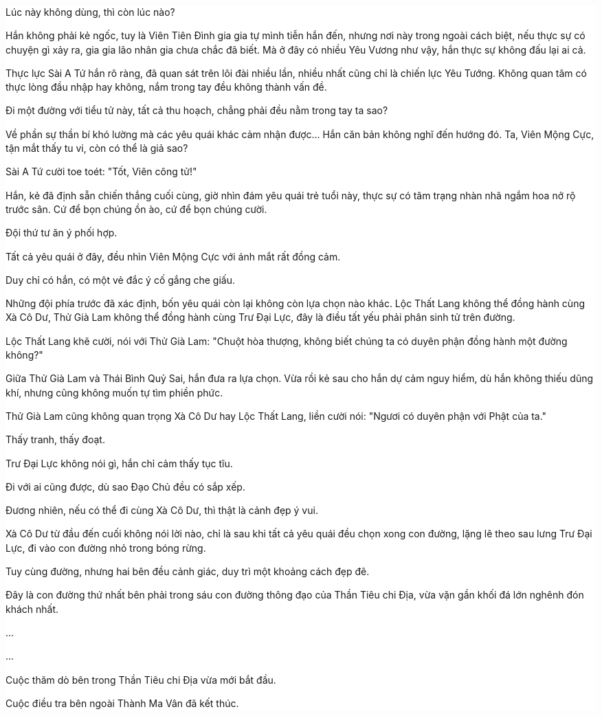 Lúc này không dùng, thì còn lúc nào?

Hắn không phải kẻ ngốc, tuy là Viên Tiên Đình gia gia tự mình tiễn hắn đến, nhưng nơi này trong ngoài cách biệt, nếu thực sự có chuyện gì xảy ra, gia gia lão nhân gia chưa chắc đã biết. Mà ở đây có nhiều Yêu Vương như vậy, hắn thực sự không đấu lại ai cả.

Thực lực Sài A Tứ hắn rõ ràng, đã quan sát trên lôi đài nhiều lần, nhiều nhất cũng chỉ là chiến lực Yêu Tướng. Không quan tâm có thực lòng đầu nhập hay không, nắm trong tay đều không thành vấn đề.

Đi một đường với tiểu tử này, tất cả thu hoạch, chẳng phải đều nằm trong tay ta sao?

Về phần sự thần bí khó lường mà các yêu quái khác cảm nhận được... Hắn căn bản không nghĩ đến hướng đó. Ta, Viên Mộng Cực, tận mắt thấy tu vi, còn có thể là giả sao?

Sài A Tứ cười toe toét: "Tốt, Viên công tử!"

Hắn, kẻ đã định sẵn chiến thắng cuối cùng, giờ nhìn đám yêu quái trẻ tuổi này, thực sự có tâm trạng nhàn nhã ngắm hoa nở rộ trước sân. Cứ để bọn chúng ồn ào, cứ để bọn chúng cười.

Đội thứ tư ăn ý phối hợp.

Tất cả yêu quái ở đây, đều nhìn Viên Mộng Cực với ánh mắt rất đồng cảm.

Duy chỉ có hắn, có một vẻ đắc ý cố gắng che giấu.

Những đội phía trước đã xác định, bốn yêu quái còn lại không còn lựa chọn nào khác. Lộc Thất Lang không thể đồng hành cùng Xà Cô Dư, Thử Già Lam không thể đồng hành cùng Trư Đại Lực, đây là điều tất yếu phải phân sinh tử trên đường.

Lộc Thất Lang khẽ cười, nói với Thử Già Lam: "Chuột hòa thượng, không biết chúng ta có duyên phận đồng hành một đường không?"

Giữa Thử Già Lam và Thái Bình Quỷ Sai, hắn đưa ra lựa chọn. Vừa rồi kẻ sau cho hắn dự cảm nguy hiểm, dù hắn không thiếu dũng khí, nhưng cũng không muốn tự tìm phiền phức.

Thử Già Lam cũng không quan trọng Xà Cô Dư hay Lộc Thất Lang, liền cười nói: "Ngươi có duyên phận với Phật của ta."

Thấy tranh, thấy đoạt.

Trư Đại Lực không nói gì, hắn chỉ cảm thấy tục tĩu.

Đi với ai cũng được, dù sao Đạo Chủ đều có sắp xếp.

Đương nhiên, nếu có thể đi cùng Xà Cô Dư, thì thật là cảnh đẹp ý vui.

Xà Cô Dư từ đầu đến cuối không nói lời nào, chỉ là sau khi tất cả yêu quái đều chọn xong con đường, lặng lẽ theo sau lưng Trư Đại Lực, đi vào con đường nhỏ trong bóng rừng.

Tuy cùng đường, nhưng hai bên đều cảnh giác, duy trì một khoảng cách đẹp đẽ.

Đây là con đường thứ nhất bên phải trong sáu con đường thông đạo của Thần Tiêu chi Địa, vừa vặn gần khối đá lớn nghênh đón khách nhất.

...

...

Cuộc thăm dò bên trong Thần Tiêu chi Địa vừa mới bắt đầu.

Cuộc điều tra bên ngoài Thành Ma Vân đã kết thúc.

